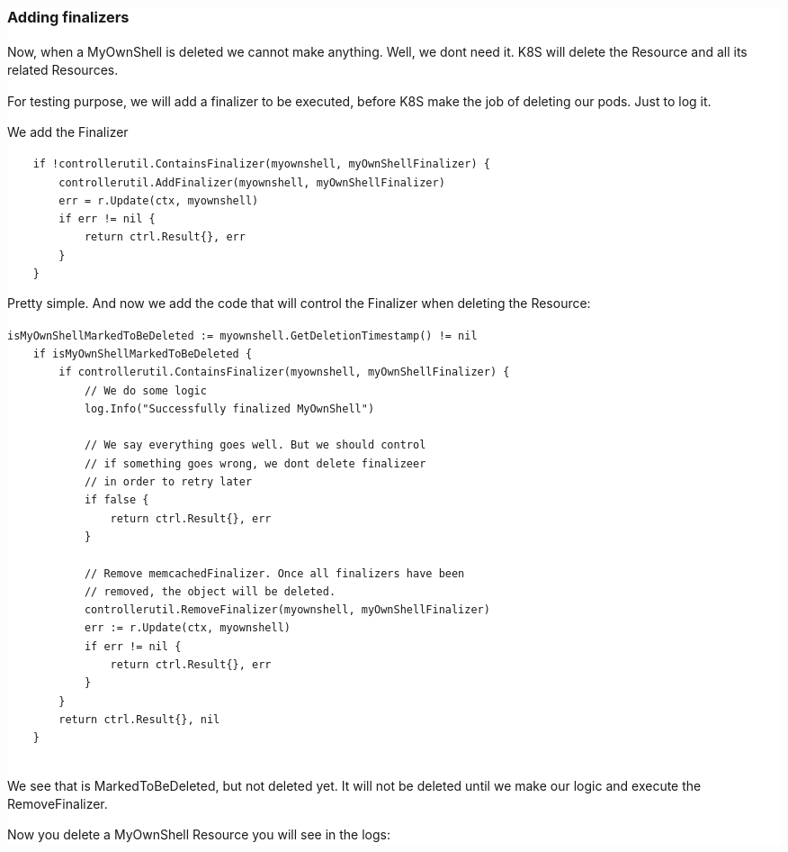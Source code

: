 ### Adding finalizers

Now, when a MyOwnShell is deleted we cannot make anything. Well, we dont need it. K8S will delete the Resource and all its related Resources. 

For testing purpose, we will add a finalizer to be executed, before K8S make the job of deleting our pods. Just to log it.

We add the Finalizer
```
	if !controllerutil.ContainsFinalizer(myownshell, myOwnShellFinalizer) {
		controllerutil.AddFinalizer(myownshell, myOwnShellFinalizer)
		err = r.Update(ctx, myownshell)
		if err != nil {
			return ctrl.Result{}, err
		}
	}

```

Pretty simple. And now we add the code that will control the Finalizer when deleting the Resource:

```
isMyOwnShellMarkedToBeDeleted := myownshell.GetDeletionTimestamp() != nil
	if isMyOwnShellMarkedToBeDeleted {
		if controllerutil.ContainsFinalizer(myownshell, myOwnShellFinalizer) {
			// We do some logic
			log.Info("Successfully finalized MyOwnShell")

			// We say everything goes well. But we should control
			// if something goes wrong, we dont delete finalizeer
			// in order to retry later
			if false {
				return ctrl.Result{}, err
			}

			// Remove memcachedFinalizer. Once all finalizers have been
			// removed, the object will be deleted.
			controllerutil.RemoveFinalizer(myownshell, myOwnShellFinalizer)
			err := r.Update(ctx, myownshell)
			if err != nil {
				return ctrl.Result{}, err
			}
		}
		return ctrl.Result{}, nil
	}


```
We see that is MarkedToBeDeleted, but not deleted yet. It will not be deleted until we make our logic and execute the RemoveFinalizer.


Now you delete a MyOwnShell Resource you will see in the logs:
